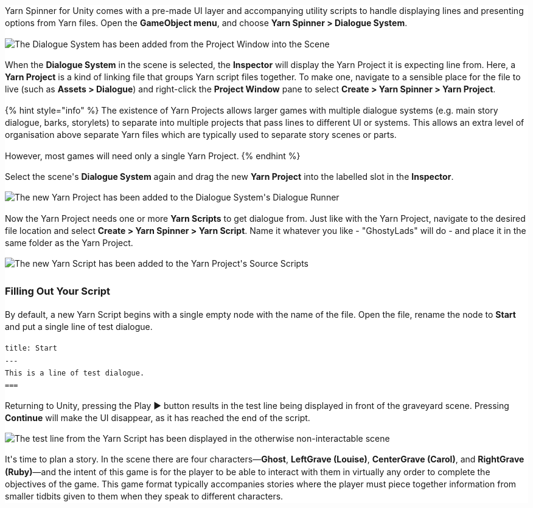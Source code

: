 Yarn Spinner for Unity comes with a pre-made UI layer and accompanying utility scripts to handle displaying lines and presenting options from Yarn files. Open the **GameObject menu**, and choose **Yarn Spinner > Dialogue System**.

![The Dialogue System has been added from the Project Window into the Scene](<../../../.gitbook/assets/Screen Shot 2022-01-27 at 3.57.19 pm.png>)

When the **Dialogue System** in the scene is selected, the **Inspector** will display the Yarn Project it is expecting line from. Here, a **Yarn Project** is a kind of linking file that groups Yarn script files together. To make one, navigate to a sensible place for the file to live (such as **Assets > Dialogue**) and right-click the **Project Window** pane to select **Create > Yarn Spinner > Yarn Project**.

{% hint style="info" %}
The existence of Yarn Projects allows larger games with multiple dialogue systems (e.g. main story dialogue, barks, storylets) to separate into multiple projects that pass lines to different UI or systems. This allows an extra level of organisation above separate Yarn files which are typically used to separate story scenes or parts.

However, most games will need only a single Yarn Project.
{% endhint %}

Select the scene's **Dialogue System** again and drag the new **Yarn Project** into the labelled slot in the **Inspector**.

![The new Yarn Project has been added to the Dialogue System's Dialogue Runner](<../../../.gitbook/assets/Screen Shot 2022-01-27 at 4.00.51 pm.png>)

Now the Yarn Project needs one or more **Yarn Scripts** to get dialogue from. Just like with the Yarn Project, navigate to the desired file location and select **Create > Yarn Spinner > Yarn Script**. Name it whatever you like - "GhostyLads" will do - and place it in the same folder as the Yarn Project.

![The new Yarn Script has been added to the Yarn Project's Source Scripts](<../../../.gitbook/assets/Screen Shot 2022-01-27 at 4.02.49 pm.png>)

### Filling Out Your Script

By default, a new Yarn Script begins with a single empty node with the name of the file. Open the file, rename the node to **Start** and put a single line of test dialogue.

```
title: Start
---
This is a line of test dialogue.
===
```

Returning to Unity, pressing the Play ▶️ button results in the test line being displayed in front of the graveyard scene. Pressing **Continue** will make the UI disappear, as it has reached the end of the script.

![The test line from the Yarn Script has been displayed in the otherwise non-interactable scene](<../../../.gitbook/assets/Screen Shot 2022-01-27 at 4.09.03 pm.png>)

It's time to plan a story. In the scene there are four characters—**Ghost**, **LeftGrave (Louise)**, **CenterGrave (Carol)**, and **RightGrave (Ruby)**—and the intent of this game is for the player to be able to interact with them in virtually any order to complete the objectives of the game. This game format typically accompanies stories where the player must piece together information from smaller tidbits given to them when they speak to different characters.
